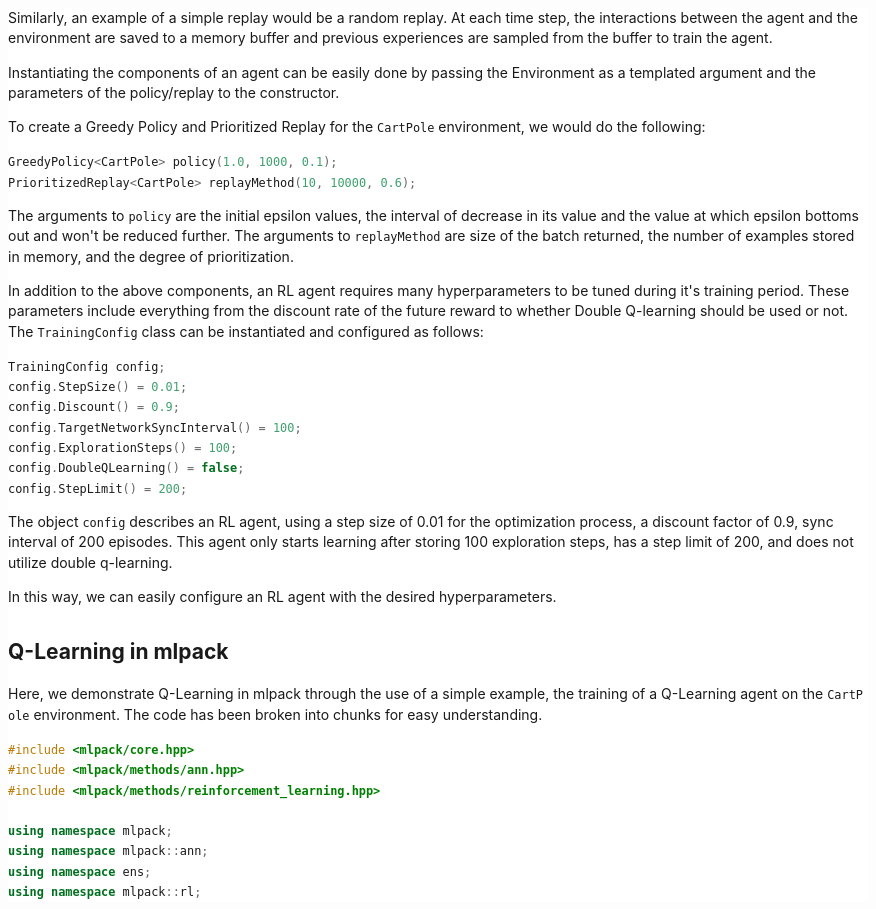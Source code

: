 Similarly, an example of a simple replay would be a random replay. At each time
step, the interactions between the agent and the environment are saved to a
memory buffer and previous experiences are sampled from the buffer to train the
agent.

Instantiating the components of an agent can be easily done by passing the
Environment as a templated argument and the parameters of the policy/replay to
the constructor.

To create a Greedy Policy and Prioritized Replay for the `CartPole` environment,
we would do the following:

```c++
GreedyPolicy<CartPole> policy(1.0, 1000, 0.1);
PrioritizedReplay<CartPole> replayMethod(10, 10000, 0.6);
```

The arguments to `policy` are the initial epsilon values, the interval of
decrease in its value and the value at which epsilon bottoms out and won't be
reduced further. The arguments to `replayMethod` are size of the batch returned,
the number of examples stored in memory, and the degree of prioritization.

In addition to the above components, an RL agent requires many hyperparameters
to be tuned during it's training period. These parameters include everything
from the discount rate of the future reward to whether Double Q-learning should
be used or not. The `TrainingConfig` class can be instantiated and configured as
follows:

```c++
TrainingConfig config;
config.StepSize() = 0.01;
config.Discount() = 0.9;
config.TargetNetworkSyncInterval() = 100;
config.ExplorationSteps() = 100;
config.DoubleQLearning() = false;
config.StepLimit() = 200;
```

The object `config` describes an RL agent, using a step size of 0.01 for the
optimization process, a discount factor of 0.9, sync interval of 200 episodes.
This agent only starts learning after storing 100 exploration steps, has a step
limit of 200, and does not utilize double q-learning.

In this way, we can easily configure an RL agent with the desired
hyperparameters.

## Q-Learning in mlpack

Here, we demonstrate Q-Learning in mlpack through the use of a simple example,
the training of a Q-Learning agent on the `CartPole` environment. The code has
been broken into chunks for easy understanding.

```c++
#include <mlpack/core.hpp>
#include <mlpack/methods/ann.hpp>
#include <mlpack/methods/reinforcement_learning.hpp>

using namespace mlpack;
using namespace mlpack::ann;
using namespace ens;
using namespace mlpack::rl;
```
